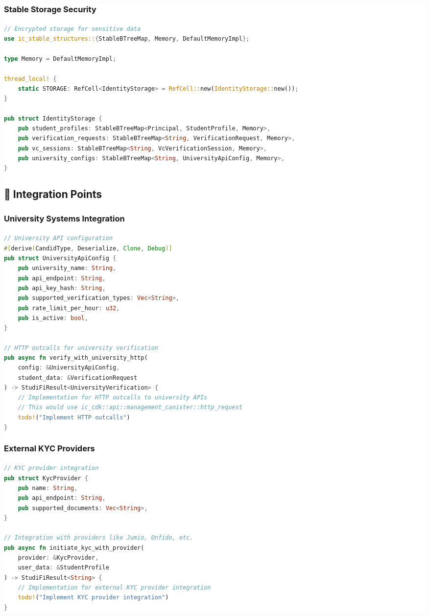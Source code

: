 ### **Stable Storage Security**
```rust
// Encrypted storage for sensitive data
use ic_stable_structures::{StableBTreeMap, Memory, DefaultMemoryImpl};

type Memory = DefaultMemoryImpl;

thread_local! {
    static STORAGE: RefCell<IdentityStorage> = RefCell::new(IdentityStorage::new());
}

pub struct IdentityStorage {
    pub student_profiles: StableBTreeMap<Principal, StudentProfile, Memory>,
    pub verification_requests: StableBTreeMap<String, VerificationRequest, Memory>,
    pub vc_sessions: StableBTreeMap<String, VcVerificationSession, Memory>,
    pub university_configs: StableBTreeMap<String, UniversityApiConfig, Memory>,
}
```

## 🔗 Integration Points

### **University Systems Integration**
```rust
// University API configuration
#[derive(CandidType, Deserialize, Clone, Debug)]
pub struct UniversityApiConfig {
    pub university_name: String,
    pub api_endpoint: String,
    pub api_key_hash: String,
    pub supported_verification_types: Vec<String>,
    pub rate_limit_per_hour: u32,
    pub is_active: bool,
}

// HTTP outcalls for university verification
pub async fn verify_with_university_http(
    config: &UniversityApiConfig,
    student_data: &VerificationRequest
) -> StudiFiResult<UniversityVerification> {
    // Implementation for HTTP outcalls to university APIs
    // This would use ic_cdk::api::management_canister::http_request
    todo!("Implement HTTP outcalls")
}
```

### **External KYC Providers**
```rust
// KYC provider integration
pub struct KycProvider {
    pub name: String,
    pub api_endpoint: String,
    pub supported_documents: Vec<String>,
}

// Integration with providers like Jumio, Onfido, etc.
pub async fn initiate_kyc_with_provider(
    provider: &KycProvider,
    user_data: &StudentProfile
) -> StudiFiResult<String> {
    // Implementation for external KYC provider integration
    todo!("Implement KYC provider integration")
}
```